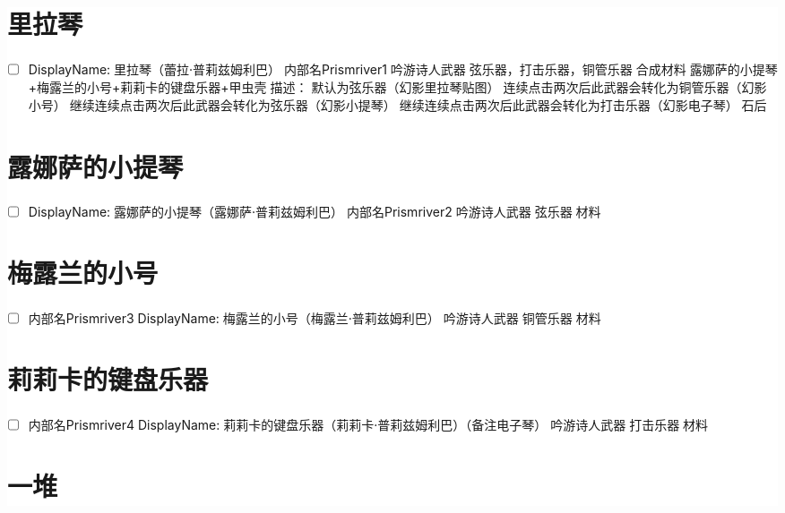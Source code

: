 


# 里拉琴

- [ ] DisplayName: 里拉琴（蕾拉·普莉兹姆利巴）
  内部名Prismriver1
  吟游诗人武器
  弦乐器，打击乐器，铜管乐器
  合成材料 露娜萨的小提琴+梅露兰的小号+莉莉卡的键盘乐器+甲虫壳
  描述：
  默认为弦乐器（幻影里拉琴贴图）
  连续点击两次后此武器会转化为铜管乐器（幻影小号）
  继续连续点击两次后此武器会转化为弦乐器（幻影小提琴）
  继续连续点击两次后此武器会转化为打击乐器（幻影电子琴）
  石后





# 露娜萨的小提琴

- [ ] DisplayName: 露娜萨的小提琴（露娜萨·普莉兹姆利巴）
  内部名Prismriver2
  吟游诗人武器
  弦乐器
  材料





# 梅露兰的小号

- [ ] 内部名Prismriver3    DisplayName: 梅露兰的小号（梅露兰·普莉兹姆利巴）
  吟游诗人武器
  铜管乐器
  材料





# 莉莉卡的键盘乐器

- [ ] 内部名Prismriver4   DisplayName: 莉莉卡的键盘乐器（莉莉卡·普莉兹姆利巴）（备注电子琴）
  吟游诗人武器
  打击乐器
  材料



# 一堆
